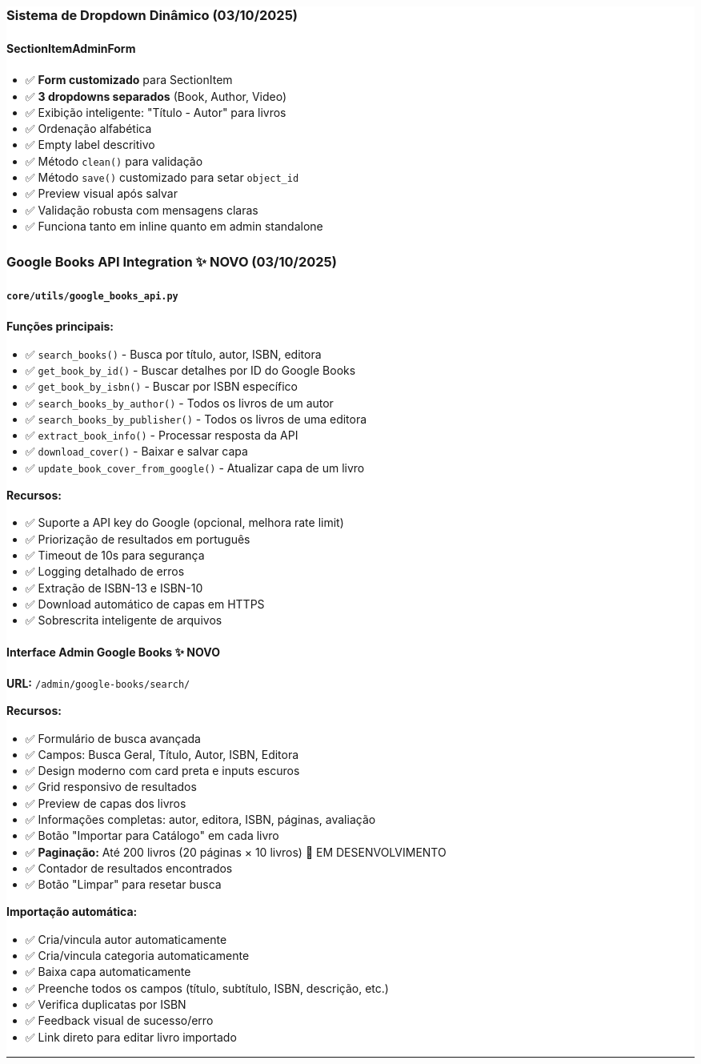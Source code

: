 ### Sistema de Dropdown Dinâmico (03/10/2025)

#### SectionItemAdminForm
- ✅ **Form customizado** para SectionItem
- ✅ **3 dropdowns separados** (Book, Author, Video)
- ✅ Exibição inteligente: "Título - Autor" para livros
- ✅ Ordenação alfabética
- ✅ Empty label descritivo
- ✅ Método `clean()` para validação
- ✅ Método `save()` customizado para setar `object_id`
- ✅ Preview visual após salvar
- ✅ Validação robusta com mensagens claras
- ✅ Funciona tanto em inline quanto em admin standalone

### Google Books API Integration ✨ NOVO (03/10/2025)

#### `core/utils/google_books_api.py`
**Funções principais:**
- ✅ `search_books()` - Busca por título, autor, ISBN, editora
- ✅ `get_book_by_id()` - Buscar detalhes por ID do Google Books
- ✅ `get_book_by_isbn()` - Buscar por ISBN específico
- ✅ `search_books_by_author()` - Todos os livros de um autor
- ✅ `search_books_by_publisher()` - Todos os livros de uma editora
- ✅ `extract_book_info()` - Processar resposta da API
- ✅ `download_cover()` - Baixar e salvar capa
- ✅ `update_book_cover_from_google()` - Atualizar capa de um livro

**Recursos:**
- ✅ Suporte a API key do Google (opcional, melhora rate limit)
- ✅ Priorização de resultados em português
- ✅ Timeout de 10s para segurança
- ✅ Logging detalhado de erros
- ✅ Extração de ISBN-13 e ISBN-10
- ✅ Download automático de capas em HTTPS
- ✅ Sobrescrita inteligente de arquivos

#### Interface Admin Google Books ✨ NOVO
**URL:** `/admin/google-books/search/`

**Recursos:**
- ✅ Formulário de busca avançada
- ✅ Campos: Busca Geral, Título, Autor, ISBN, Editora
- ✅ Design moderno com card preta e inputs escuros
- ✅ Grid responsivo de resultados
- ✅ Preview de capas dos livros
- ✅ Informações completas: autor, editora, ISBN, páginas, avaliação
- ✅ Botão "Importar para Catálogo" em cada livro
- ✅ **Paginação:** Até 200 livros (20 páginas × 10 livros) 🔄 EM DESENVOLVIMENTO
- ✅ Contador de resultados encontrados
- ✅ Botão "Limpar" para resetar busca

**Importação automática:**
- ✅ Cria/vincula autor automaticamente
- ✅ Cria/vincula categoria automaticamente
- ✅ Baixa capa automaticamente
- ✅ Preenche todos os campos (título, subtítulo, ISBN, descrição, etc.)
- ✅ Verifica duplicatas por ISBN
- ✅ Feedback visual de sucesso/erro
- ✅ Link direto para editar livro importado

---